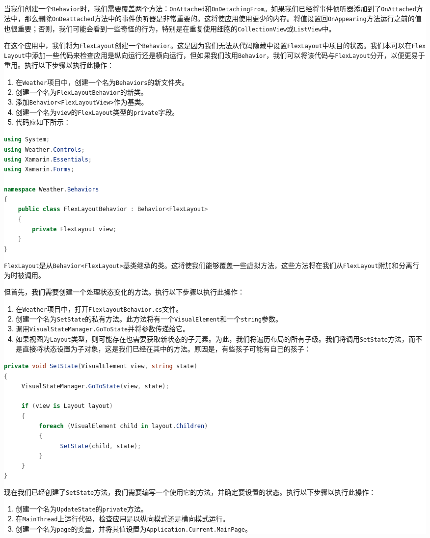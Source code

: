 当我们创建一个`Behavior`时，我们需要覆盖两个方法：`OnAttached`和`OnDetachingFrom`。如果我们已经将事件侦听器添加到了`OnAttached`方法中，那么删除`OnDeattached`方法中的事件侦听器是非常重要的。这将使应用使用更少的内存。将值设置回`OnAppearing`方法运行之前的值也很重要；否则，我们可能会看到一些奇怪的行为，特别是在重复使用细胞的`CollectionView`或`ListView`中。

在这个应用中，我们将为`FlexLayout`创建一个`Behavior`。这是因为我们无法从代码隐藏中设置`FlexLayout`中项目的状态。我们本可以在`FlexLayout`中添加一些代码来检查应用是纵向运行还是横向运行，但如果我们改用`Behavior`，我们可以将该代码与`FlexLayout`分开，以便更易于重用。执行以下步骤以执行此操作：

1.  在`Weather`项目中，创建一个名为`Behaviors`的新文件夹。
2.  创建一个名为`FlexLayoutBehavior`的新类。
3.  添加`Behavior<FlexLayoutView>`作为基类。
4.  创建一个名为`view`的`FlexLayout`类型的`private`字段。
5.  代码应如下所示：

```cs
using System;
using Weather.Controls;
using Xamarin.Essentials;
using Xamarin.Forms;

namespace Weather.Behaviors
{ 
    public class FlexLayoutBehavior : Behavior<FlexLayout>
    {
        private FlexLayout view;
    }
}
```

`FlexLayout`是从`Behavior<FlexLayout>`基类继承的类。这将使我们能够覆盖一些虚拟方法，这些方法将在我们从`FlexLayout`附加和分离行为时被调用。

但首先，我们需要创建一个处理状态变化的方法。执行以下步骤以执行此操作：

1.  在`Weather`项目中，打开`FlexlayoutBehavior.cs`文件。
2.  创建一个名为`SetState`的私有方法。此方法将有一个`VisualElement`和一个`string`参数。
3.  调用`VisualStateManager.GoToState`并将参数传递给它。
4.  如果视图为`Layout`类型，则可能存在也需要获取新状态的子元素。为此，我们将遍历布局的所有子级。我们将调用`SetState`方法，而不是直接将状态设置为子对象，这是我们已经在其中的方法。原因是，有些孩子可能有自己的孩子：

```cs
private void SetState(VisualElement view, string state)
{
     VisualStateManager.GoToState(view, state);

     if (view is Layout layout)
     {
          foreach (VisualElement child in layout.Children)
          {
                SetState(child, state);
          }   
     }
}
```

现在我们已经创建了`SetState`方法，我们需要编写一个使用它的方法，并确定要设置的状态。执行以下步骤以执行此操作：

1.  创建一个名为`UpdateState`的`private`方法。
2.  在`MainThread`上运行代码，检查应用是以纵向模式还是横向模式运行。
3.  创建一个名为`page`的变量，并将其值设置为`Application.Current.MainPage`。
